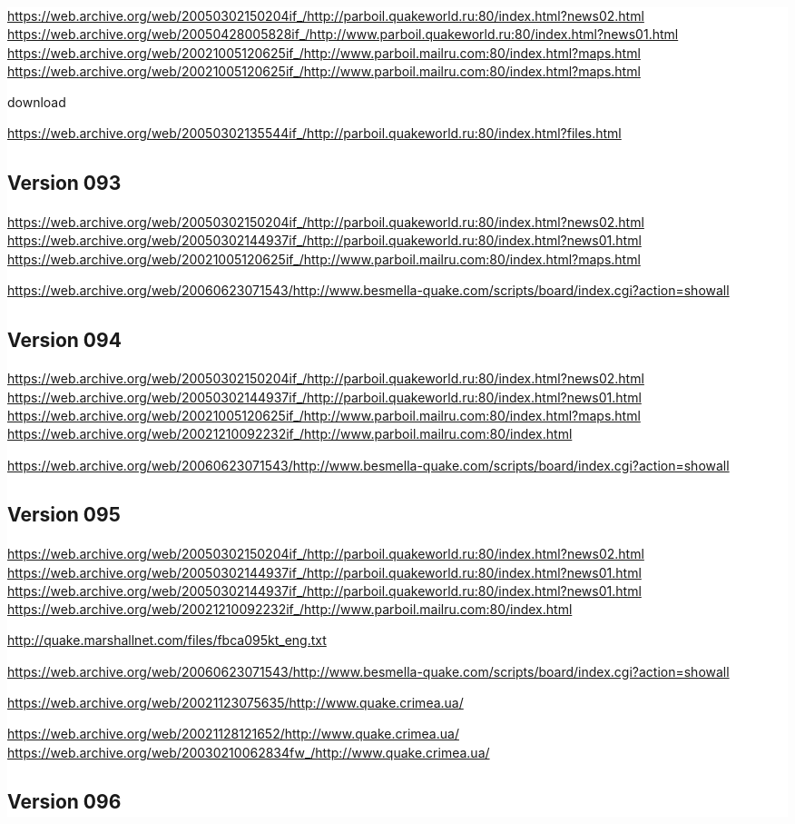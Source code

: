 https://web.archive.org/web/20050302150204if_/http://parboil.quakeworld.ru:80/index.html?news02.html
https://web.archive.org/web/20050428005828if_/http://www.parboil.quakeworld.ru:80/index.html?news01.html
https://web.archive.org/web/20021005120625if_/http://www.parboil.mailru.com:80/index.html?maps.html
https://web.archive.org/web/20021005120625if_/http://www.parboil.mailru.com:80/index.html?maps.html

download

https://web.archive.org/web/20050302135544if_/http://parboil.quakeworld.ru:80/index.html?files.html

## Version 093

https://web.archive.org/web/20050302150204if_/http://parboil.quakeworld.ru:80/index.html?news02.html
https://web.archive.org/web/20050302144937if_/http://parboil.quakeworld.ru:80/index.html?news01.html
https://web.archive.org/web/20021005120625if_/http://www.parboil.mailru.com:80/index.html?maps.html

https://web.archive.org/web/20060623071543/http://www.besmella-quake.com/scripts/board/index.cgi?action=showall

## Version 094

https://web.archive.org/web/20050302150204if_/http://parboil.quakeworld.ru:80/index.html?news02.html
https://web.archive.org/web/20050302144937if_/http://parboil.quakeworld.ru:80/index.html?news01.html
https://web.archive.org/web/20021005120625if_/http://www.parboil.mailru.com:80/index.html?maps.html
https://web.archive.org/web/20021210092232if_/http://www.parboil.mailru.com:80/index.html

https://web.archive.org/web/20060623071543/http://www.besmella-quake.com/scripts/board/index.cgi?action=showall

## Version 095

https://web.archive.org/web/20050302150204if_/http://parboil.quakeworld.ru:80/index.html?news02.html
https://web.archive.org/web/20050302144937if_/http://parboil.quakeworld.ru:80/index.html?news01.html
https://web.archive.org/web/20050302144937if_/http://parboil.quakeworld.ru:80/index.html?news01.html
https://web.archive.org/web/20021210092232if_/http://www.parboil.mailru.com:80/index.html

http://quake.marshallnet.com/files/fbca095kt_eng.txt

https://web.archive.org/web/20060623071543/http://www.besmella-quake.com/scripts/board/index.cgi?action=showall

https://web.archive.org/web/20021123075635/http://www.quake.crimea.ua/

https://web.archive.org/web/20021128121652/http://www.quake.crimea.ua/
https://web.archive.org/web/20030210062834fw_/http://www.quake.crimea.ua/

## Version 096
